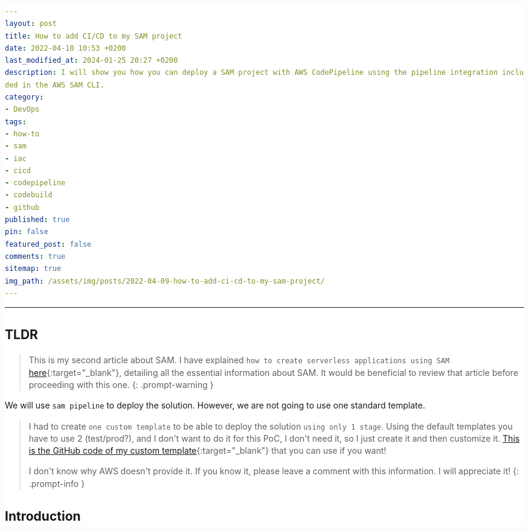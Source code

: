 ```yaml
---
layout: post
title: How to add CI/CD to my SAM project
date: 2022-04-10 10:53 +0200
last_modified_at: 2024-01-25 20:27 +0200
description: I will show you how you can deploy a SAM project with AWS CodePipeline using the pipeline integration included in the AWS SAM CLI.
category: 
- DevOps
tags: 
- how-to
- sam
- iac
- cicd
- codepipeline
- codebuild
- github
published: true
pin: false
featured_post: false
comments: true
sitemap: true
img_path: /assets/img/posts/2022-04-09-how-to-add-ci-cd-to-my-sam-project/
---
```

---

## TLDR

> This is my second article about SAM. I have explained `how to create serverless applications using SAM` [here](/posts/how-to-create-serverless-applications-with-sam/){:target="_blank"}, detailing all the essential information about SAM. It would be beneficial to review that article before proceeding with this one.
{: .prompt-warning }

We will use `sam pipeline` to deploy the solution. However, we are not going to use one standard template.

> I had to create `one custom template` to be able to deploy the solution `using only 1 stage`. Using the default templates you have to use 2 (test/prod?), and I don't want to do it for this PoC, I don't need it, so I just create it and then customize it. [This is the GitHub code of my custom template](https://github.com/alazaroc/aws-sam-cli-pipeline-init-templates){:target="_blank"} that you can use if you want!
>
> I don't know why AWS doesn't provide it. If you know it, please leave a comment with this information. I will appreciate it!
{: .prompt-info }

## Introduction

